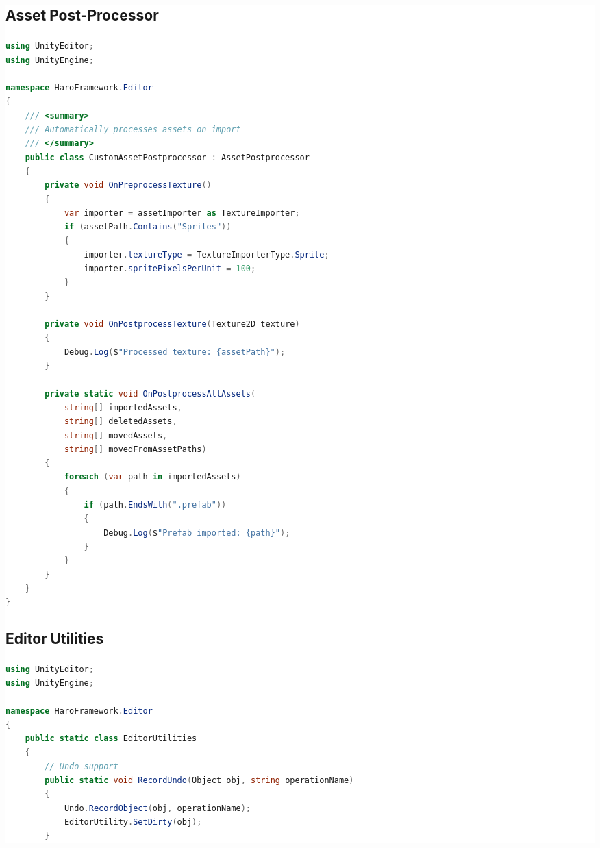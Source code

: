 ## Asset Post-Processor

```csharp
using UnityEditor;
using UnityEngine;

namespace HaroFramework.Editor
{
    /// <summary>
    /// Automatically processes assets on import
    /// </summary>
    public class CustomAssetPostprocessor : AssetPostprocessor
    {
        private void OnPreprocessTexture()
        {
            var importer = assetImporter as TextureImporter;
            if (assetPath.Contains("Sprites"))
            {
                importer.textureType = TextureImporterType.Sprite;
                importer.spritePixelsPerUnit = 100;
            }
        }

        private void OnPostprocessTexture(Texture2D texture)
        {
            Debug.Log($"Processed texture: {assetPath}");
        }

        private static void OnPostprocessAllAssets(
            string[] importedAssets,
            string[] deletedAssets,
            string[] movedAssets,
            string[] movedFromAssetPaths)
        {
            foreach (var path in importedAssets)
            {
                if (path.EndsWith(".prefab"))
                {
                    Debug.Log($"Prefab imported: {path}");
                }
            }
        }
    }
}
```

## Editor Utilities

```csharp
using UnityEditor;
using UnityEngine;

namespace HaroFramework.Editor
{
    public static class EditorUtilities
    {
        // Undo support
        public static void RecordUndo(Object obj, string operationName)
        {
            Undo.RecordObject(obj, operationName);
            EditorUtility.SetDirty(obj);
        }

```